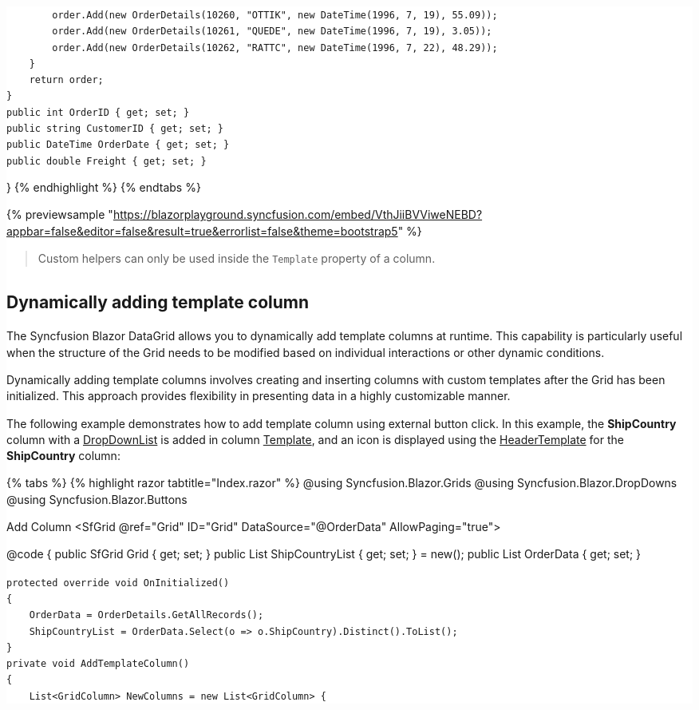             order.Add(new OrderDetails(10260, "OTTIK", new DateTime(1996, 7, 19), 55.09));
            order.Add(new OrderDetails(10261, "QUEDE", new DateTime(1996, 7, 19), 3.05));
            order.Add(new OrderDetails(10262, "RATTC", new DateTime(1996, 7, 22), 48.29));
        }
        return order;
    }
    public int OrderID { get; set; }
    public string CustomerID { get; set; }
    public DateTime OrderDate { get; set; }
    public double Freight { get; set; } 
}
{% endhighlight %}
{% endtabs %}

{% previewsample "https://blazorplayground.syncfusion.com/embed/VthJiiBVViweNEBD?appbar=false&editor=false&result=true&errorlist=false&theme=bootstrap5" %}

> Custom helpers can only be used inside the `Template` property of a column.

## Dynamically adding template column

The Syncfusion Blazor DataGrid allows you to dynamically add template columns at runtime. This capability is particularly useful when the structure of the Grid needs to be modified based on individual interactions or other dynamic conditions.

Dynamically adding template columns involves creating and inserting columns with custom templates after the Grid has been initialized. This approach provides flexibility in presenting data in a highly customizable manner.

The following example demonstrates how to add template column using external button click. In this example, the **ShipCountry** column with a [DropDownList](https://blazor.syncfusion.com/documentation/dropdown-list/getting-started-with-web-app) is added in column [Template](https://help.syncfusion.com/cr/blazor/Syncfusion.Blazor.Grids.GridColumn.html#Syncfusion_Blazor_Grids_GridColumn_Template), and an icon is displayed using the [HeaderTemplate](https://help.syncfusion.com/cr/blazor/Syncfusion.Blazor.Grids.GridColumn.html#Syncfusion_Blazor_Grids_GridColumn_HeaderTemplate) for the **ShipCountry** column:

{% tabs %}
{% highlight razor tabtitle="Index.razor" %}
@using Syncfusion.Blazor.Grids
@using Syncfusion.Blazor.DropDowns
@using Syncfusion.Blazor.Buttons

<SfButton CssClass="e-outline" OnClick="AddTemplateColumn">Add Column</SfButton>
<SfGrid @ref="Grid" ID="Grid" DataSource="@OrderData" AllowPaging="true">                    
    <GridColumns>
        <GridColumn Field=@nameof(OrderDetails.OrderID) HeaderText="Order ID" Width="100"></GridColumn>
        <GridColumn Field=@nameof(OrderDetails.CustomerID) HeaderText="Customer ID"  Width="100"></GridColumn>
        <GridColumn Field=@nameof(OrderDetails.Freight) HeaderText="Freight" Format="C2" Width="100"></GridColumn>
    </GridColumns>
</SfGrid>

@code {
    public SfGrid<OrderDetails> Grid { get; set; }
    public List<string> ShipCountryList { get; set; } = new();
    public List<OrderDetails> OrderData { get; set; }

    protected override void OnInitialized()
    {
        OrderData = OrderDetails.GetAllRecords();
        ShipCountryList = OrderData.Select(o => o.ShipCountry).Distinct().ToList();
    }
    private void AddTemplateColumn()
    {
        List<GridColumn> NewColumns = new List<GridColumn> { 